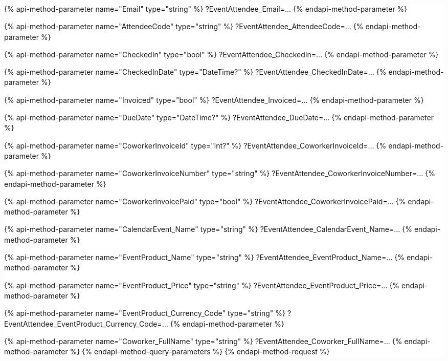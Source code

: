 {% api-method-parameter name="Email" type="string" %}
?EventAttendee\_Email=...
{% endapi-method-parameter %}

{% api-method-parameter name="AttendeeCode" type="string" %}
?EventAttendee\_AttendeeCode=...
{% endapi-method-parameter %}

{% api-method-parameter name="CheckedIn" type="bool" %}
?EventAttendee\_CheckedIn=...
{% endapi-method-parameter %}

{% api-method-parameter name="CheckedInDate" type="DateTime?" %}
?EventAttendee\_CheckedInDate=...
{% endapi-method-parameter %}

{% api-method-parameter name="Invoiced" type="bool" %}
?EventAttendee\_Invoiced=...
{% endapi-method-parameter %}

{% api-method-parameter name="DueDate" type="DateTime?" %}
?EventAttendee\_DueDate=...
{% endapi-method-parameter %}

{% api-method-parameter name="CoworkerInvoiceId" type="int?" %}
?EventAttendee\_CoworkerInvoiceId=...
{% endapi-method-parameter %}

{% api-method-parameter name="CoworkerInvoiceNumber" type="string" %}
?EventAttendee\_CoworkerInvoiceNumber=...
{% endapi-method-parameter %}

{% api-method-parameter name="CoworkerInvoicePaid" type="bool" %}
?EventAttendee\_CoworkerInvoicePaid=...
{% endapi-method-parameter %}

{% api-method-parameter name="CalendarEvent\_Name" type="string" %}
?EventAttendee\_CalendarEvent\_Name=...
{% endapi-method-parameter %}

{% api-method-parameter name="EventProduct\_Name" type="string" %}
?EventAttendee\_EventProduct\_Name=...
{% endapi-method-parameter %}

{% api-method-parameter name="EventProduct\_Price" type="string" %}
?EventAttendee\_EventProduct\_Price=...
{% endapi-method-parameter %}

{% api-method-parameter name="EventProduct\_Currency\_Code" type="string" %}
?EventAttendee\_EventProduct\_Currency\_Code=...
{% endapi-method-parameter %}

{% api-method-parameter name="Coworker\_FullName" type="string" %}
?EventAttendee\_Coworker\_FullName=...
{% endapi-method-parameter %}
{% endapi-method-query-parameters %}
{% endapi-method-request %}
